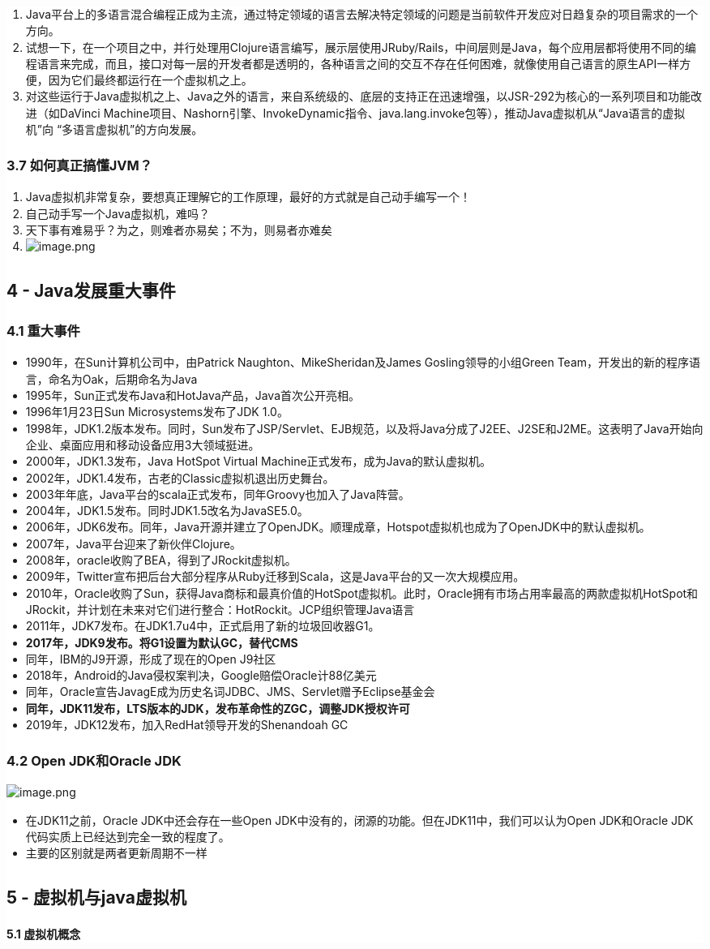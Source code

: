 1. Java平台上的多语言混合编程正成为主流，通过特定领域的语言去解决特定领域的问题是当前软件开发应对日趋复杂的项目需求的一个方向。
2. 试想一下，在一个项目之中，并行处理用Clojure语言编写，展示层使用JRuby/Rails，中间层则是Java，每个应用层都将使用不同的编程语言来完成，而且，接口对每一层的开发者都是透明的，各种语言之间的交互不存在任何困难，就像使用自己语言的原生API一样方便，因为它们最终都运行在一个虚拟机之上。
3. 对这些运行于Java虚拟机之上、Java之外的语言，来自系统级的、底层的支持正在迅速增强，以JSR-292为核心的一系列项目和功能改进（如DaVinci Machine项目、Nashorn引擎、InvokeDynamic指令、java.lang.invoke包等），推动Java虚拟机从“Java语言的虚拟机”向 “多语言虚拟机”的方向发展。
### 3.7 如何真正搞懂JVM？

1. Java虚拟机非常复杂，要想真正理解它的工作原理，最好的方式就是自己动手编写一个！
2. 自己动手写一个Java虚拟机，难吗？
3. 天下事有难易乎？为之，则难者亦易矣；不为，则易者亦难矣
4. ![image.png](https://cdn.nlark.com/yuque/0/2022/png/12600036/1659710040138-1f5b2646-bbe6-440b-a552-08407243a7bc.png#averageHue=%23e7e8e7&clientId=u90497103-9e31-4&from=paste&height=594&id=u1430f42f&originHeight=891&originWidth=1163&originalType=binary&ratio=1&rotation=0&showTitle=false&size=466857&status=done&style=none&taskId=ucd2265f7-1ce1-4e5a-a5f2-54c3aeacceb&title=&width=775.3333333333334)
## 4 - Java发展重大事件
### 4.1 重大事件

- 1990年，在Sun计算机公司中，由Patrick Naughton、MikeSheridan及James Gosling领导的小组Green Team，开发出的新的程序语言，命名为Oak，后期命名为Java
- 1995年，Sun正式发布Java和HotJava产品，Java首次公开亮相。
- 1996年1月23日Sun Microsystems发布了JDK 1.0。
- 1998年，JDK1.2版本发布。同时，Sun发布了JSP/Servlet、EJB规范，以及将Java分成了J2EE、J2SE和J2ME。这表明了Java开始向企业、桌面应用和移动设备应用3大领域挺进。
- 2000年，JDK1.3发布，Java HotSpot Virtual Machine正式发布，成为Java的默认虚拟机。
- 2002年，JDK1.4发布，古老的Classic虚拟机退出历史舞台。
- 2003年年底，Java平台的scala正式发布，同年Groovy也加入了Java阵营。
- 2004年，JDK1.5发布。同时JDK1.5改名为JavaSE5.0。
- 2006年，JDK6发布。同年，Java开源并建立了OpenJDK。顺理成章，Hotspot虚拟机也成为了OpenJDK中的默认虚拟机。
- 2007年，Java平台迎来了新伙伴Clojure。
- 2008年，oracle收购了BEA，得到了JRockit虚拟机。
- 2009年，Twitter宣布把后台大部分程序从Ruby迁移到Scala，这是Java平台的又一次大规模应用。
- 2010年，Oracle收购了Sun，获得Java商标和最真价值的HotSpot虚拟机。此时，Oracle拥有市场占用率最高的两款虚拟机HotSpot和JRockit，并计划在未来对它们进行整合：HotRockit。JCP组织管理Java语言
- 2011年，JDK7发布。在JDK1.7u4中，正式启用了新的垃圾回收器G1。
- **2017年，JDK9发布。将G1设置为默认GC，替代CMS**
- 同年，IBM的J9开源，形成了现在的Open J9社区
- 2018年，Android的Java侵权案判决，Google赔偿Oracle计88亿美元
- 同年，Oracle宣告JavagE成为历史名词JDBC、JMS、Servlet赠予Eclipse基金会
- **同年，JDK11发布，LTS版本的JDK，发布革命性的ZGC，调整JDK授权许可**
- 2019年，JDK12发布，加入RedHat领导开发的Shenandoah GC
### 4.2 Open JDK和Oracle JDK
![image.png](https://cdn.nlark.com/yuque/0/2022/png/12600036/1659708310065-78ddc2d2-0bb8-4e23-a8ac-e20459b7fdfa.png#averageHue=%23959890&clientId=u24628d5d-7388-4&from=paste&id=uacff0313&originHeight=395&originWidth=845&originalType=url&ratio=1&rotation=0&showTitle=false&size=420542&status=done&style=none&taskId=ufe167e16-8d06-48e6-a781-f9ec29f7c49&title=)

- 在JDK11之前，Oracle JDK中还会存在一些Open JDK中没有的，闭源的功能。但在JDK11中，我们可以认为Open JDK和Oracle JDK代码实质上已经达到完全一致的程度了。
- 主要的区别就是两者更新周期不一样
## 5 - 虚拟机与java虚拟机
#### 5.1 虚拟机概念
